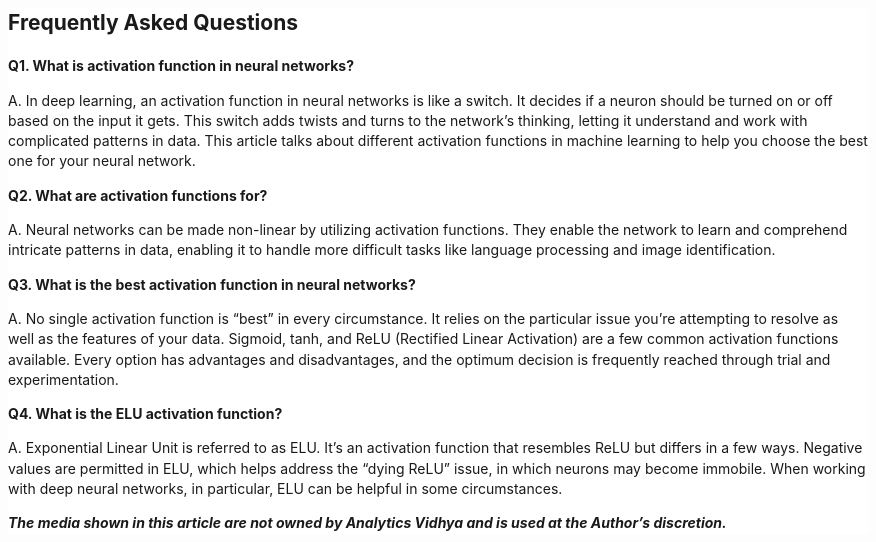 Frequently Asked Questions
--------------------------

**Q1. What is activation function in neural networks?**

A. In deep learning, an activation function in neural networks is like a switch. It decides if a neuron should be turned on or off based on the input it gets. This switch adds twists and turns to the network’s thinking, letting it understand and work with complicated patterns in data. This article talks about different activation functions in machine learning to help you choose the best one for your neural network.  

**Q2. What are activation functions for?**

A. Neural networks can be made non-linear by utilizing activation functions. They enable the network to learn and comprehend intricate patterns in data, enabling it to handle more difficult tasks like language processing and image identification.  

**Q3. What is the best activation function in neural networks?**

A. No single activation function is “best” in every circumstance. It relies on the particular issue you’re attempting to resolve as well as the features of your data. Sigmoid, tanh, and ReLU (Rectified Linear Activation) are a few common activation functions available. Every option has advantages and disadvantages, and the optimum decision is frequently reached through trial and experimentation.  

**Q4. What is the ELU activation function?**

A. Exponential Linear Unit is referred to as ELU. It’s an activation function that resembles ReLU but differs in a few ways. Negative values are permitted in ELU, which helps address the “dying ReLU” issue, in which neurons may become immobile. When working with deep neural networks, in particular, ELU can be helpful in some circumstances.  

**_The media shown in this article are not owned by Analytics Vidhya and is used at the Author’s discretion._**